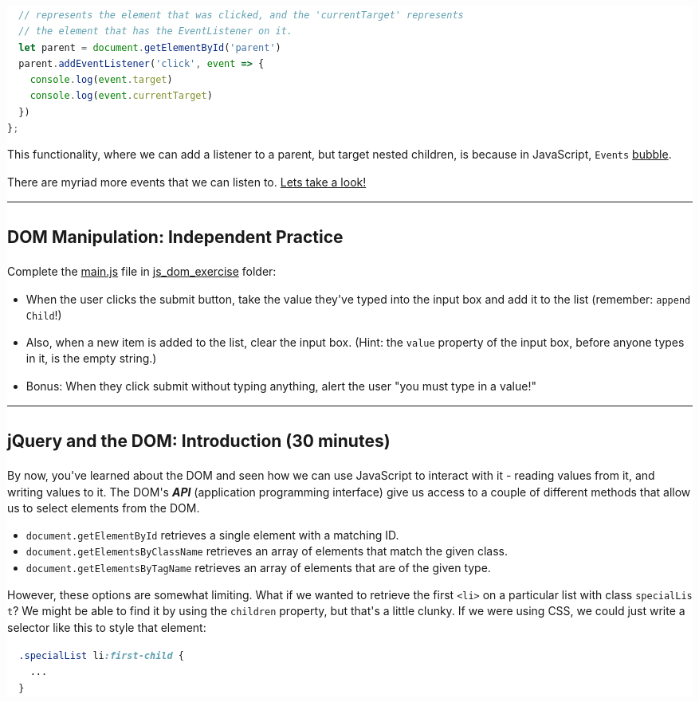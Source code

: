 ```js
  // represents the element that was clicked, and the 'currentTarget' represents
  // the element that has the EventListener on it. 
  let parent = document.getElementById('parent')
  parent.addEventListener('click', event => {
    console.log(event.target)
    console.log(event.currentTarget)
  })
};
```
This functionality, where we can add a listener to a parent, but target nested children, is because in JavaScript, `Events` [bubble](https://javascript.info/bubbling-and-capturing).

There are myriad more events that we can listen to. [Lets take a look!](https://developer.mozilla.org/en-US/docs/Web/Events)

---
## DOM Manipulation: Independent Practice

Complete the [main.js](exercises/js_dom_exercise/main.js) file in [js_dom_exercise](exercises/js_dom_exercise) folder:

- When the user clicks the submit button, take the value they've typed into the input box and add it to the list (remember: `appendChild`!)

- Also, when a new item is added to the list, clear the input box. (Hint: the `value` property of the input box, before anyone types in it,
is the empty string.)

- Bonus:  When they click submit without typing anything, alert the user "you must type in a value!"


---

<a name = "introduction"></a>

## jQuery and the DOM: Introduction (30 minutes)
By now, you've learned about the DOM and seen how we can use JavaScript to interact with it - reading values from it, and writing values to it. The DOM's _**API**_ (application programming interface) give us access to a couple of different methods that allow us to select elements from the DOM.

* `document.getElementById` retrieves a single element with a matching ID.
* `document.getElementsByClassName` retrieves an array of elements that match the given class.
* `document.getElementsByTagName` retrieves an array of elements that are of the given type.

However, these options are somewhat limiting. What if we wanted to retrieve the first `<li>` on a particular list with class `specialList`? We might be able to find it by using the `children` property, but that's a little clunky. If we were using CSS, we could just write a selector like this to style that element:

```CSS
  .specialList li:first-child {
    ...
  }
```
